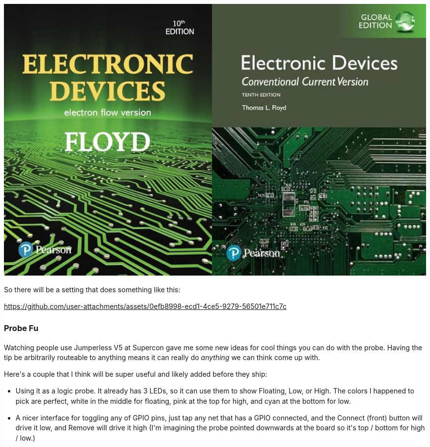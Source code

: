 ![](/images/UpdateImages/06-week6-images/textbook-flow.png)

So there will be a setting that does something like this:


https://github.com/user-attachments/assets/0efb8998-ecd1-4ce5-9279-56501e711c7c




### Probe Fu

Watching people use Jumperless V5 at Supercon gave me some new ideas for cool things you can do with the probe. Having the tip be arbitrarily routeable to anything means it can really do *anything* we can think come up with.

Here's a couple that I think will be super useful and likely added before they ship:

- Using it as a logic probe. It already has 3 LEDs, so it can use them to show Floating, Low, or High. The colors I happened to pick are perfect, white in the middle for floating, pink at the top for high, and cyan at the bottom for low.

- A nicer interface for toggling any of GPIO pins, just tap any net that has a GPIO connected, and the Connect (front) button will drive it low, and Remove will drive it high (I'm imagining the probe pointed downwards at the board so it's top / bottom for high / low.)
